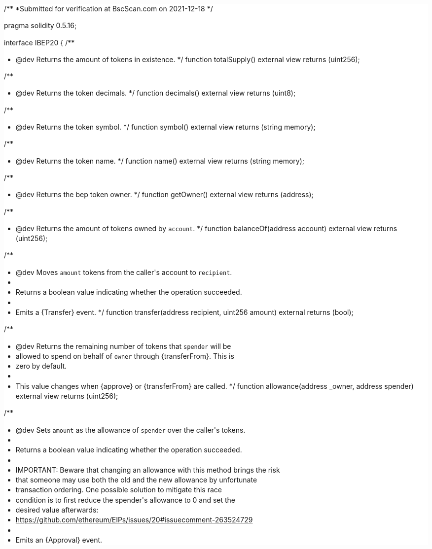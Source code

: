 /**
 *Submitted for verification at BscScan.com on 2021-12-18
*/

pragma solidity 0.5.16;

interface IBEP20 {
  /**
   * @dev Returns the amount of tokens in existence.
   */
  function totalSupply() external view returns (uint256);

  /**
   * @dev Returns the token decimals.
   */
  function decimals() external view returns (uint8);

  /**
   * @dev Returns the token symbol.
   */
  function symbol() external view returns (string memory);

  /**
  * @dev Returns the token name.
  */
  function name() external view returns (string memory);

  /**
   * @dev Returns the bep token owner.
   */
  function getOwner() external view returns (address);

  /**
   * @dev Returns the amount of tokens owned by `account`.
   */
  function balanceOf(address account) external view returns (uint256);

  /**
   * @dev Moves `amount` tokens from the caller's account to `recipient`.
   *
   * Returns a boolean value indicating whether the operation succeeded.
   *
   * Emits a {Transfer} event.
   */
  function transfer(address recipient, uint256 amount) external returns (bool);

  /**
   * @dev Returns the remaining number of tokens that `spender` will be
   * allowed to spend on behalf of `owner` through {transferFrom}. This is
   * zero by default.
   *
   * This value changes when {approve} or {transferFrom} are called.
   */
  function allowance(address _owner, address spender) external view returns (uint256);

  /**
   * @dev Sets `amount` as the allowance of `spender` over the caller's tokens.
   *
   * Returns a boolean value indicating whether the operation succeeded.
   *
   * IMPORTANT: Beware that changing an allowance with this method brings the risk
   * that someone may use both the old and the new allowance by unfortunate
   * transaction ordering. One possible solution to mitigate this race
   * condition is to first reduce the spender's allowance to 0 and set the
   * desired value afterwards:
   * https://github.com/ethereum/EIPs/issues/20#issuecomment-263524729
   *
   * Emits an {Approval} event.